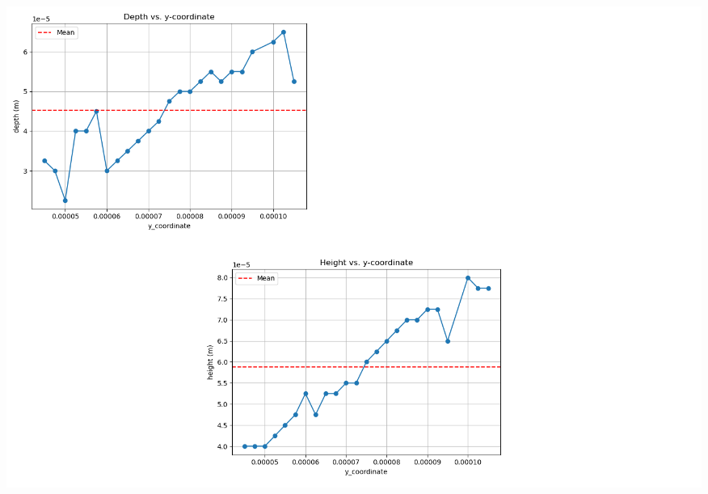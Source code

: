   <img src="docs/Depth.png" alt="Depth vs. y-coordinate" width="380">
</p>

<p align="center">
  <img src="docs/Height.png" alt="Height vs. y-coordinate" width="380">